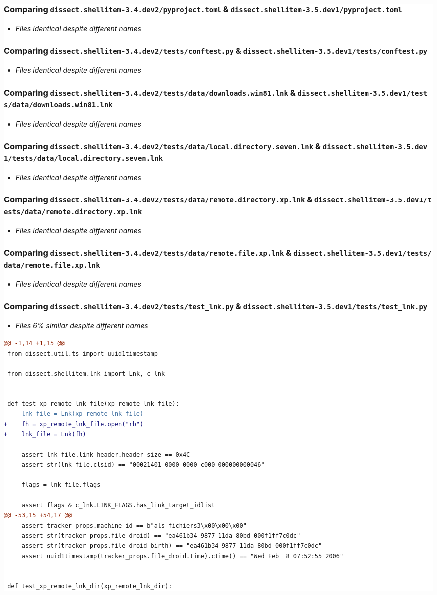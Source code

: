 ### Comparing `dissect.shellitem-3.4.dev2/pyproject.toml` & `dissect.shellitem-3.5.dev1/pyproject.toml`

 * *Files identical despite different names*

### Comparing `dissect.shellitem-3.4.dev2/tests/conftest.py` & `dissect.shellitem-3.5.dev1/tests/conftest.py`

 * *Files identical despite different names*

### Comparing `dissect.shellitem-3.4.dev2/tests/data/downloads.win81.lnk` & `dissect.shellitem-3.5.dev1/tests/data/downloads.win81.lnk`

 * *Files identical despite different names*

### Comparing `dissect.shellitem-3.4.dev2/tests/data/local.directory.seven.lnk` & `dissect.shellitem-3.5.dev1/tests/data/local.directory.seven.lnk`

 * *Files identical despite different names*

### Comparing `dissect.shellitem-3.4.dev2/tests/data/remote.directory.xp.lnk` & `dissect.shellitem-3.5.dev1/tests/data/remote.directory.xp.lnk`

 * *Files identical despite different names*

### Comparing `dissect.shellitem-3.4.dev2/tests/data/remote.file.xp.lnk` & `dissect.shellitem-3.5.dev1/tests/data/remote.file.xp.lnk`

 * *Files identical despite different names*

### Comparing `dissect.shellitem-3.4.dev2/tests/test_lnk.py` & `dissect.shellitem-3.5.dev1/tests/test_lnk.py`

 * *Files 6% similar despite different names*

```diff
@@ -1,14 +1,15 @@
 from dissect.util.ts import uuid1timestamp
 
 from dissect.shellitem.lnk import Lnk, c_lnk
 
 
 def test_xp_remote_lnk_file(xp_remote_lnk_file):
-    lnk_file = Lnk(xp_remote_lnk_file)
+    fh = xp_remote_lnk_file.open("rb")
+    lnk_file = Lnk(fh)
 
     assert lnk_file.link_header.header_size == 0x4C
     assert str(lnk_file.clsid) == "00021401-0000-0000-c000-000000000046"
 
     flags = lnk_file.flags
 
     assert flags & c_lnk.LINK_FLAGS.has_link_target_idlist
@@ -53,15 +54,17 @@
     assert tracker_props.machine_id == b"als-fichiers3\x00\x00\x00"
     assert str(tracker_props.file_droid) == "ea461b34-9877-11da-80bd-000f1ff7c0dc"
     assert str(tracker_props.file_droid_birth) == "ea461b34-9877-11da-80bd-000f1ff7c0dc"
     assert uuid1timestamp(tracker_props.file_droid.time).ctime() == "Wed Feb  8 07:52:55 2006"
 
 
 def test_xp_remote_lnk_dir(xp_remote_lnk_dir):
```